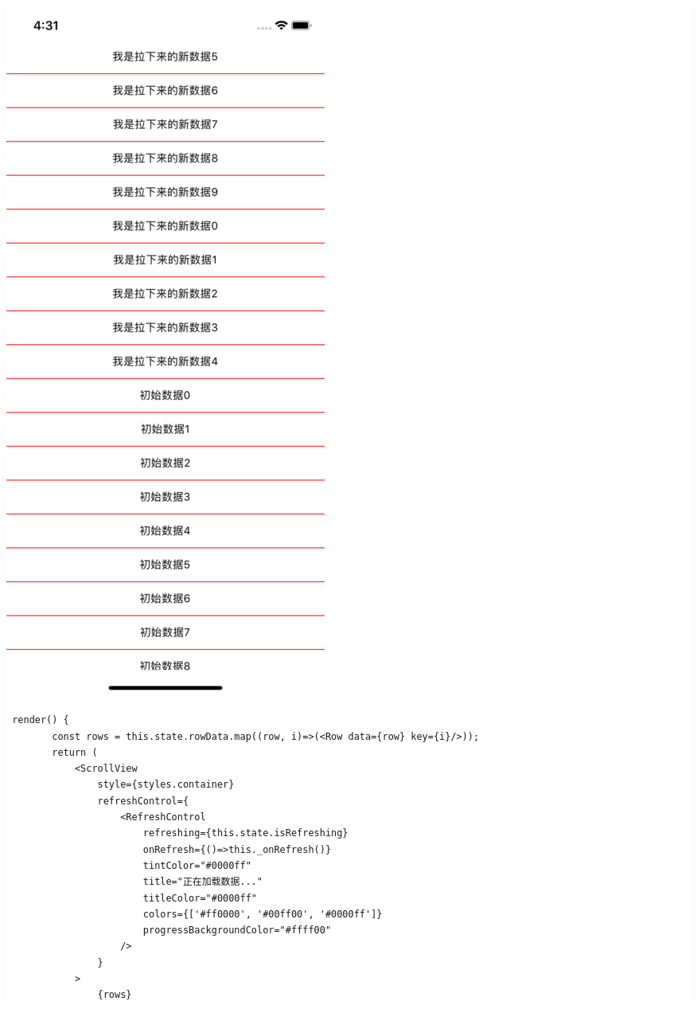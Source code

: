![案例效果图](./images/img33.png)

```
 render() {
        const rows = this.state.rowData.map((row, i)=>(<Row data={row} key={i}/>));
        return (
            <ScrollView
                style={styles.container}
                refreshControl={
                    <RefreshControl
                        refreshing={this.state.isRefreshing}
                        onRefresh={()=>this._onRefresh()}
                        tintColor="#0000ff"
                        title="正在加载数据..."
                        titleColor="#0000ff"
                        colors={['#ff0000', '#00ff00', '#0000ff']}
                        progressBackgroundColor="#ffff00"
                    />
                }
            >
                {rows}
```